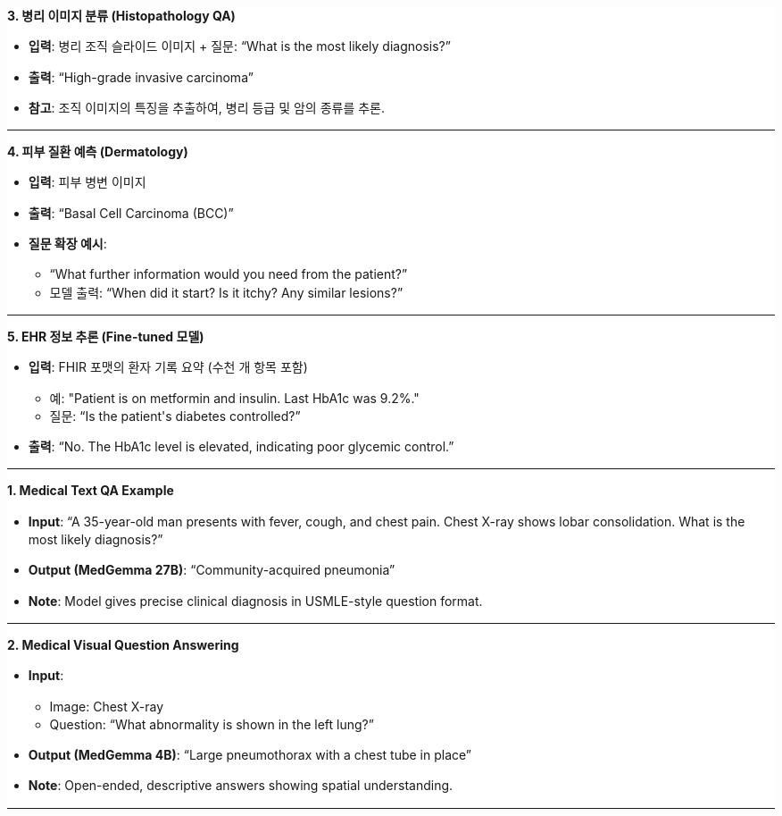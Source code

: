 **3. 병리 이미지 분류 (Histopathology QA)**

* **입력**: 병리 조직 슬라이드 이미지 + 질문: “What is the most likely diagnosis?”

* **출력**: “High-grade invasive carcinoma”

* **참고**: 조직 이미지의 특징을 추출하여, 병리 등급 및 암의 종류를 추론.

---

**4. 피부 질환 예측 (Dermatology)**

* **입력**: 피부 병변 이미지

* **출력**: “Basal Cell Carcinoma (BCC)”

* **질문 확장 예시**:

  * “What further information would you need from the patient?”
  * 모델 출력:
    “When did it start? Is it itchy? Any similar lesions?”

---

**5. EHR 정보 추론 (Fine-tuned 모델)**

* **입력**: FHIR 포맷의 환자 기록 요약 (수천 개 항목 포함)

  * 예: "Patient is on metformin and insulin. Last HbA1c was 9.2%."
  * 질문: “Is the patient's diabetes controlled?”
* **출력**: “No. The HbA1c level is elevated, indicating poor glycemic control.”

---



**1. Medical Text QA Example**

* **Input**:
  “A 35-year-old man presents with fever, cough, and chest pain. Chest X-ray shows lobar consolidation. What is the most likely diagnosis?”

* **Output (MedGemma 27B)**:
  “Community-acquired pneumonia”

* **Note**: Model gives precise clinical diagnosis in USMLE-style question format.

---

**2. Medical Visual Question Answering**

* **Input**:

  * Image: Chest X-ray
  * Question: “What abnormality is shown in the left lung?”

* **Output (MedGemma 4B)**:
  “Large pneumothorax with a chest tube in place”

* **Note**: Open-ended, descriptive answers showing spatial understanding.

---
